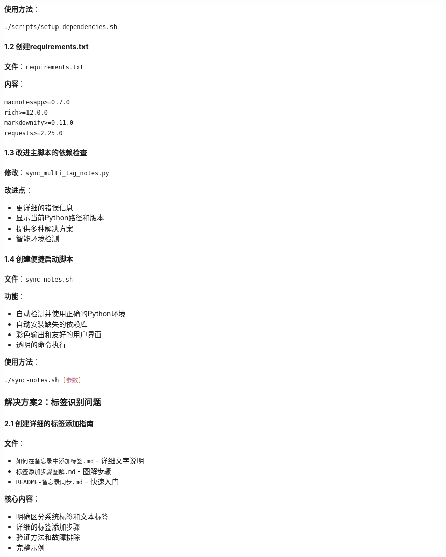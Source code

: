 **使用方法**：
```bash
./scripts/setup-dependencies.sh
```

#### 1.2 创建requirements.txt

**文件**：`requirements.txt`

**内容**：
```
macnotesapp>=0.7.0
rich>=12.0.0
markdownify>=0.11.0
requests>=2.25.0
```

#### 1.3 改进主脚本的依赖检查

**修改**：`sync_multi_tag_notes.py`

**改进点**：
- 更详细的错误信息
- 显示当前Python路径和版本
- 提供多种解决方案
- 智能环境检测

#### 1.4 创建便捷启动脚本

**文件**：`sync-notes.sh`

**功能**：
- 自动检测并使用正确的Python环境
- 自动安装缺失的依赖库
- 彩色输出和友好的用户界面
- 透明的命令执行

**使用方法**：
```bash
./sync-notes.sh [参数]
```

### 解决方案2：标签识别问题

#### 2.1 创建详细的标签添加指南

**文件**：
- `如何在备忘录中添加标签.md` - 详细文字说明
- `标签添加步骤图解.md` - 图解步骤
- `README-备忘录同步.md` - 快速入门

**核心内容**：
- 明确区分系统标签和文本标签
- 详细的标签添加步骤
- 验证方法和故障排除
- 完整示例
